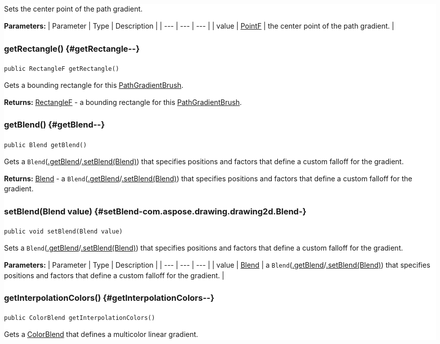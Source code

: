 
Sets the center point of the path gradient.

**Parameters:**
| Parameter | Type | Description |
| --- | --- | --- |
| value | [PointF](../../com.aspose.drawing/pointf) | the center point of the path gradient. |

### getRectangle() {#getRectangle--}
```
public RectangleF getRectangle()
```


Gets a bounding rectangle for this [PathGradientBrush](../../com.aspose.drawing.drawing2d/pathgradientbrush).

**Returns:**
[RectangleF](../../com.aspose.drawing/rectanglef) - a bounding rectangle for this [PathGradientBrush](../../com.aspose.drawing.drawing2d/pathgradientbrush).
### getBlend() {#getBlend--}
```
public Blend getBlend()
```


Gets a `Blend`([.getBlend](../../null/\#getBlend)/[.setBlend(Blend)](../../null/\#setBlend-Blend-)) that specifies positions and factors that define a custom falloff for the gradient.

**Returns:**
[Blend](../../com.aspose.drawing.drawing2d/blend) - a `Blend`([.getBlend](../../null/\#getBlend)/[.setBlend(Blend)](../../null/\#setBlend-Blend-)) that specifies positions and factors that define a custom falloff for the gradient.
### setBlend(Blend value) {#setBlend-com.aspose.drawing.drawing2d.Blend-}
```
public void setBlend(Blend value)
```


Sets a `Blend`([.getBlend](../../null/\#getBlend)/[.setBlend(Blend)](../../null/\#setBlend-Blend-)) that specifies positions and factors that define a custom falloff for the gradient.

**Parameters:**
| Parameter | Type | Description |
| --- | --- | --- |
| value | [Blend](../../com.aspose.drawing.drawing2d/blend) | a `Blend`([.getBlend](../../null/\#getBlend)/[.setBlend(Blend)](../../null/\#setBlend-Blend-)) that specifies positions and factors that define a custom falloff for the gradient. |

### getInterpolationColors() {#getInterpolationColors--}
```
public ColorBlend getInterpolationColors()
```


Gets a [ColorBlend](../../com.aspose.drawing.drawing2d/colorblend) that defines a multicolor linear gradient.
